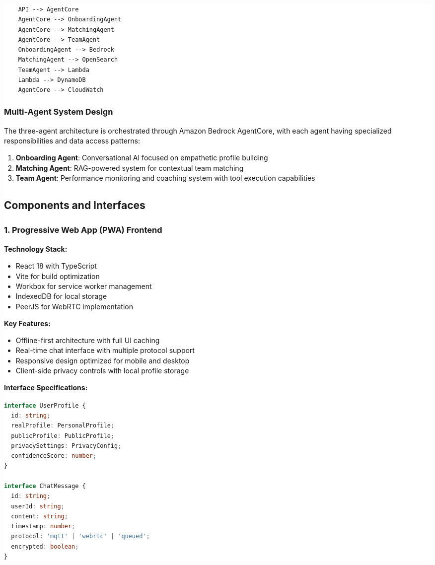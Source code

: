 ```mermaid
    API --> AgentCore
    AgentCore --> OnboardingAgent
    AgentCore --> MatchingAgent
    AgentCore --> TeamAgent
    OnboardingAgent --> Bedrock
    MatchingAgent --> OpenSearch
    TeamAgent --> Lambda
    Lambda --> DynamoDB
    AgentCore --> CloudWatch
```

### Multi-Agent System Design

The three-agent architecture is orchestrated through Amazon Bedrock AgentCore, with each agent having specialized responsibilities and data access patterns:

1. **Onboarding Agent**: Conversational AI focused on empathetic profile building
2. **Matching Agent**: RAG-powered system for contextual team matching
3. **Team Agent**: Performance monitoring and coaching system with tool execution capabilities

## Components and Interfaces

### 1. Progressive Web App (PWA) Frontend

**Technology Stack:**
- React 18 with TypeScript
- Vite for build optimization
- Workbox for service worker management
- IndexedDB for local storage
- PeerJS for WebRTC implementation

**Key Features:**
- Offline-first architecture with full UI caching
- Real-time chat interface with multiple protocol support
- Responsive design optimized for mobile and desktop
- Client-side privacy controls with local profile storage

**Interface Specifications:**
```typescript
interface UserProfile {
  id: string;
  realProfile: PersonalProfile;
  publicProfile: PublicProfile;
  privacySettings: PrivacyConfig;
  confidenceScore: number;
}

interface ChatMessage {
  id: string;
  userId: string;
  content: string;
  timestamp: number;
  protocol: 'mqtt' | 'webrtc' | 'queued';
  encrypted: boolean;
}
```
